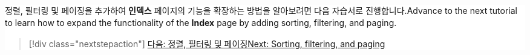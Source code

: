 <span data-ttu-id="7d25d-319">정렬, 필터링 및 페이징을 추가하여 **인덱스** 페이지의 기능을 확장하는 방법을 알아보려면 다음 자습서로 진행합니다.</span><span class="sxs-lookup"><span data-stu-id="7d25d-319">Advance to the next tutorial to learn how to expand the functionality of the **Index** page by adding sorting, filtering, and paging.</span></span>

> [!div class="nextstepaction"]
> [<span data-ttu-id="7d25d-320">다음: 정렬, 필터링 및 페이징</span><span class="sxs-lookup"><span data-stu-id="7d25d-320">Next: Sorting, filtering, and paging</span></span>](sort-filter-page.md)
